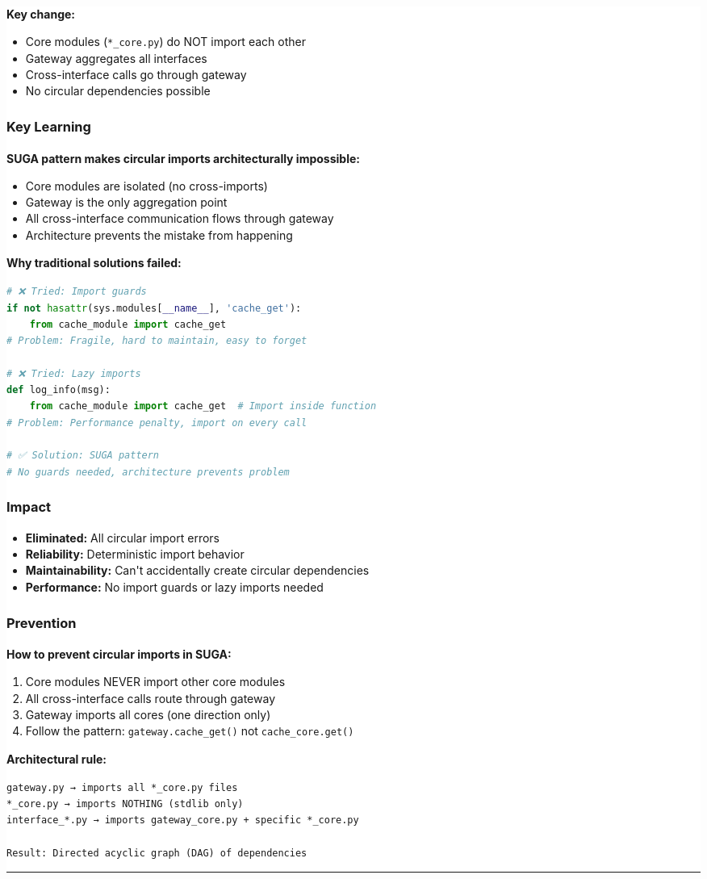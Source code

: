 **Key change:**
- Core modules (`*_core.py`) do NOT import each other
- Gateway aggregates all interfaces
- Cross-interface calls go through gateway
- No circular dependencies possible

### Key Learning

**SUGA pattern makes circular imports architecturally impossible:**
- Core modules are isolated (no cross-imports)
- Gateway is the only aggregation point
- All cross-interface communication flows through gateway
- Architecture prevents the mistake from happening

**Why traditional solutions failed:**
```python
# ❌ Tried: Import guards
if not hasattr(sys.modules[__name__], 'cache_get'):
    from cache_module import cache_get
# Problem: Fragile, hard to maintain, easy to forget

# ❌ Tried: Lazy imports
def log_info(msg):
    from cache_module import cache_get  # Import inside function
# Problem: Performance penalty, import on every call

# ✅ Solution: SUGA pattern
# No guards needed, architecture prevents problem
```

### Impact

- **Eliminated:** All circular import errors
- **Reliability:** Deterministic import behavior
- **Maintainability:** Can't accidentally create circular dependencies
- **Performance:** No import guards or lazy imports needed

### Prevention

**How to prevent circular imports in SUGA:**
1. Core modules NEVER import other core modules
2. All cross-interface calls route through gateway
3. Gateway imports all cores (one direction only)
4. Follow the pattern: `gateway.cache_get()` not `cache_core.get()`

**Architectural rule:**
```
gateway.py → imports all *_core.py files
*_core.py → imports NOTHING (stdlib only)
interface_*.py → imports gateway_core.py + specific *_core.py

Result: Directed acyclic graph (DAG) of dependencies
```

---